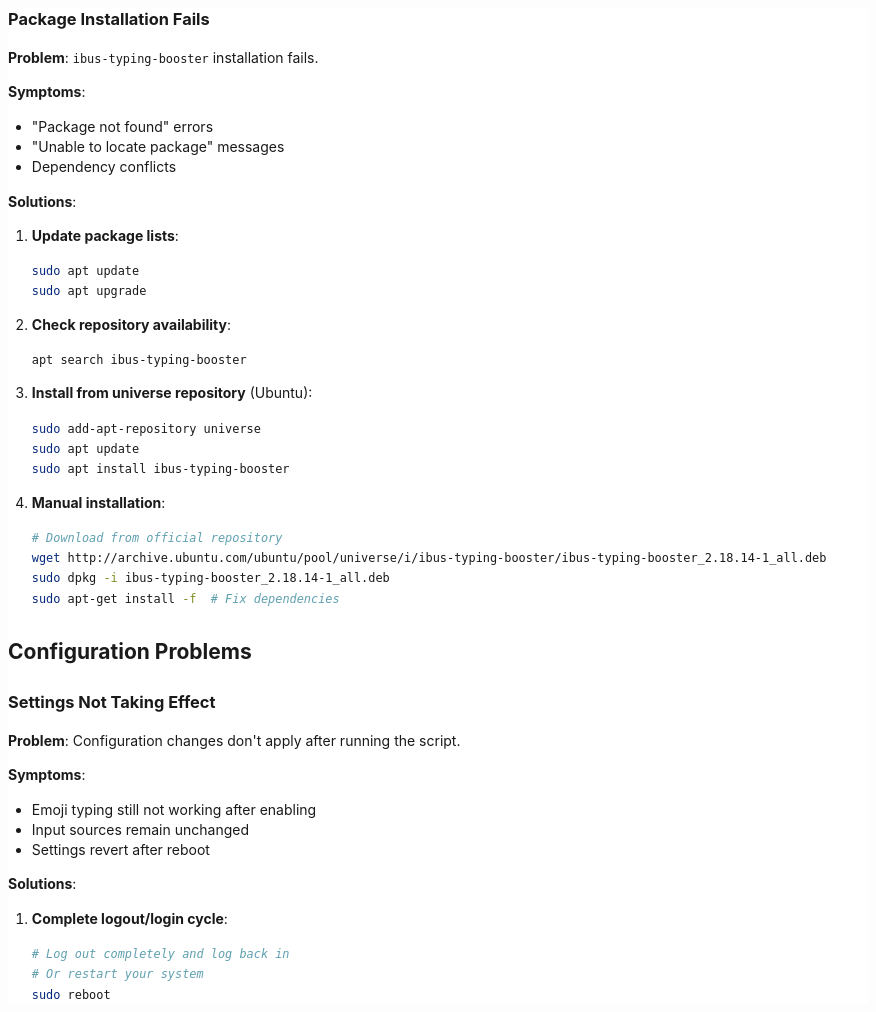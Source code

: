 ### Package Installation Fails

**Problem**: `ibus-typing-booster` installation fails.

**Symptoms**:
- "Package not found" errors
- "Unable to locate package" messages
- Dependency conflicts

**Solutions**:

1. **Update package lists**:
   ```bash
   sudo apt update
   sudo apt upgrade
   ```

2. **Check repository availability**:
   ```bash
   apt search ibus-typing-booster
   ```

3. **Install from universe repository** (Ubuntu):
   ```bash
   sudo add-apt-repository universe
   sudo apt update
   sudo apt install ibus-typing-booster
   ```

4. **Manual installation**:
   ```bash
   # Download from official repository
   wget http://archive.ubuntu.com/ubuntu/pool/universe/i/ibus-typing-booster/ibus-typing-booster_2.18.14-1_all.deb
   sudo dpkg -i ibus-typing-booster_2.18.14-1_all.deb
   sudo apt-get install -f  # Fix dependencies
   ```

## Configuration Problems

### Settings Not Taking Effect

**Problem**: Configuration changes don't apply after running the script.

**Symptoms**:
- Emoji typing still not working after enabling
- Input sources remain unchanged
- Settings revert after reboot

**Solutions**:

1. **Complete logout/login cycle**:
   ```bash
   # Log out completely and log back in
   # Or restart your system
   sudo reboot
   ```
